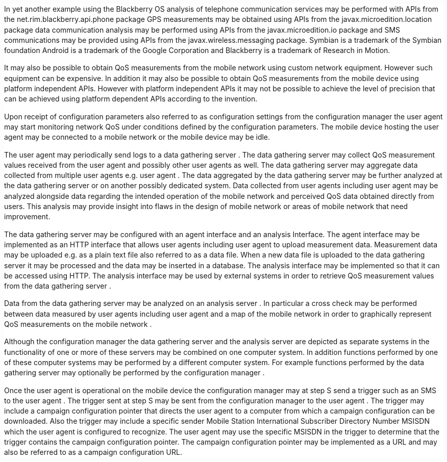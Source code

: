 In yet another example using the Blackberry OS analysis of telephone communication services may be performed with APIs from the net.rim.blackberry.api.phone package GPS measurements may be obtained using APIs from the javax.microedition.location package data communication analysis may be performed using APIs from the javax.microedition.io package and SMS communications may be provided using APIs from the javax.wireless.messaging package. Symbian is a trademark of the Symbian foundation Android is a trademark of the Google Corporation and Blackberry is a trademark of Research in Motion.

It may also be possible to obtain QoS measurements from the mobile network using custom network equipment. However such equipment can be expensive. In addition it may also be possible to obtain QoS measurements from the mobile device using platform independent APIs. However with platform independent APIs it may not be possible to achieve the level of precision that can be achieved using platform dependent APIs according to the invention.

Upon receipt of configuration parameters also referred to as configuration settings from the configuration manager the user agent may start monitoring network QoS under conditions defined by the configuration parameters. The mobile device hosting the user agent may be connected to a mobile network or the mobile device may be idle.

The user agent may periodically send logs to a data gathering server . The data gathering server may collect QoS measurement values received from the user agent and possibly other user agents as well. The data gathering server may aggregate data collected from multiple user agents e.g. user agent . The data aggregated by the data gathering server may be further analyzed at the data gathering server or on another possibly dedicated system. Data collected from user agents including user agent may be analyzed alongside data regarding the intended operation of the mobile network and perceived QoS data obtained directly from users. This analysis may provide insight into flaws in the design of mobile network or areas of mobile network that need improvement.

The data gathering server may be configured with an agent interface and an analysis Interface. The agent interface may be implemented as an HTTP interface that allows user agents including user agent to upload measurement data. Measurement data may be uploaded e.g. as a plain text file also referred to as a data file. When a new data file is uploaded to the data gathering server it may be processed and the data may be inserted in a database. The analysis interface may be implemented so that it can be accessed using HTTP. The analysis interface may be used by external systems in order to retrieve QoS measurement values from the data gathering server .

Data from the data gathering server may be analyzed on an analysis server . In particular a cross check may be performed between data measured by user agents including user agent and a map of the mobile network in order to graphically represent QoS measurements on the mobile network .

Although the configuration manager the data gathering server and the analysis server are depicted as separate systems in the functionality of one or more of these servers may be combined on one computer system. In addition functions performed by one of these computer systems may be performed by a different computer system. For example functions performed by the data gathering server may optionally be performed by the configuration manager .

Once the user agent is operational on the mobile device the configuration manager may at step S send a trigger such as an SMS to the user agent . The trigger sent at step S may be sent from the configuration manager to the user agent . The trigger may include a campaign configuration pointer that directs the user agent to a computer from which a campaign configuration can be downloaded. Also the trigger may include a specific sender Mobile Station International Subscriber Directory Number MSISDN which the user agent is configured to recognize. The user agent may use the specific MSISDN in the trigger to determine that the trigger contains the campaign configuration pointer. The campaign configuration pointer may be implemented as a URL and may also be referred to as a campaign configuration URL.
